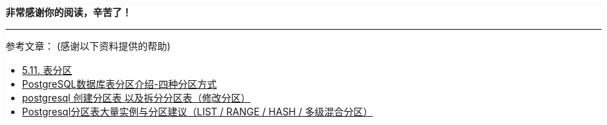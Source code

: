 **非常感谢你的阅读，辛苦了！**

---
参考文章： (感谢以下资料提供的帮助)
- [5.11. 表分区](http://www.postgres.cn/docs/12/ddl-partitioning.html)
- [PostgreSQL数据库表分区介绍-四种分区方式](https://blog.csdn.net/qq_38567039/article/details/119751897)
- [postgresql 创建分区表 以及拆分分区表（修改分区）](https://blog.csdn.net/yang_z_1/article/details/117730158)
- [Postgresql分区表大量实例与分区建议（LIST / RANGE / HASH / 多级混合分区）](https://cloud.tencent.com/developer/article/2123226)
